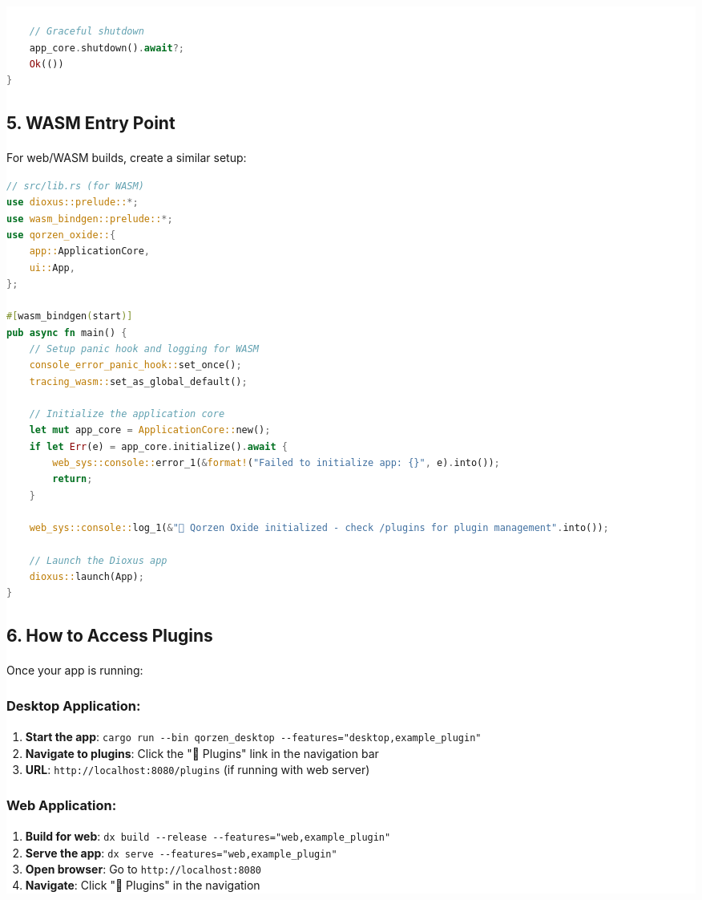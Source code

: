 ```rust
    
    // Graceful shutdown
    app_core.shutdown().await?;
    Ok(())
}
```

## 5. WASM Entry Point

For web/WASM builds, create a similar setup:

```rust
// src/lib.rs (for WASM)
use dioxus::prelude::*;
use wasm_bindgen::prelude::*;
use qorzen_oxide::{
    app::ApplicationCore,
    ui::App,
};

#[wasm_bindgen(start)]
pub async fn main() {
    // Setup panic hook and logging for WASM
    console_error_panic_hook::set_once();
    tracing_wasm::set_as_global_default();
    
    // Initialize the application core
    let mut app_core = ApplicationCore::new();
    if let Err(e) = app_core.initialize().await {
        web_sys::console::error_1(&format!("Failed to initialize app: {}", e).into());
        return;
    }
    
    web_sys::console::log_1(&"🚀 Qorzen Oxide initialized - check /plugins for plugin management".into());
    
    // Launch the Dioxus app
    dioxus::launch(App);
}
```

## 6. How to Access Plugins

Once your app is running:

### **Desktop Application:**
1. **Start the app**: `cargo run --bin qorzen_desktop --features="desktop,example_plugin"`
2. **Navigate to plugins**: Click the "🧩 Plugins" link in the navigation bar
3. **URL**: `http://localhost:8080/plugins` (if running with web server)

### **Web Application:**
1. **Build for web**: `dx build --release --features="web,example_plugin"`
2. **Serve the app**: `dx serve --features="web,example_plugin"`
3. **Open browser**: Go to `http://localhost:8080`
4. **Navigate**: Click "🧩 Plugins" in the navigation
